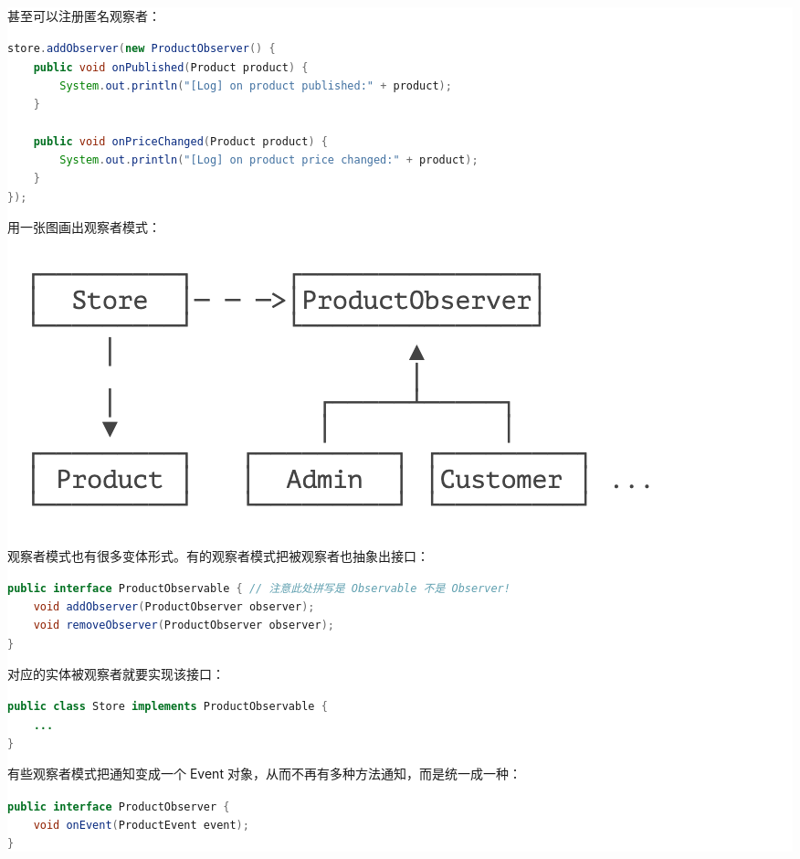 甚至可以注册匿名观察者：

```java
store.addObserver(new ProductObserver() {
    public void onPublished(Product product) {
        System.out.println("[Log] on product published:" + product);
    }

    public void onPriceChanged(Product product) {
        System.out.println("[Log] on product price changed:" + product);
    }
});
```

用一张图画出观察者模式：

![image-20231220113850151](./assets/image-20231220113850151.png)

观察者模式也有很多变体形式。有的观察者模式把被观察者也抽象出接口：

```java
public interface ProductObservable { // 注意此处拼写是 Observable 不是 Observer!
    void addObserver(ProductObserver observer);
    void removeObserver(ProductObserver observer);
}
```

对应的实体被观察者就要实现该接口：

```java
public class Store implements ProductObservable {
    ...
}
```

有些观察者模式把通知变成一个 Event 对象，从而不再有多种方法通知，而是统一成一种：

```java
public interface ProductObserver {
    void onEvent(ProductEvent event);
}
```
